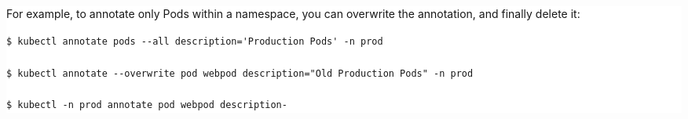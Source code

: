 For example, to annotate only Pods within a namespace, you can overwrite the annotation, and finally delete it: 

```shell
$ kubectl annotate pods --all description='Production Pods' -n prod 

$ kubectl annotate --overwrite pod webpod description="Old Production Pods" -n prod 

$ kubectl -n prod annotate pod webpod description-
```

